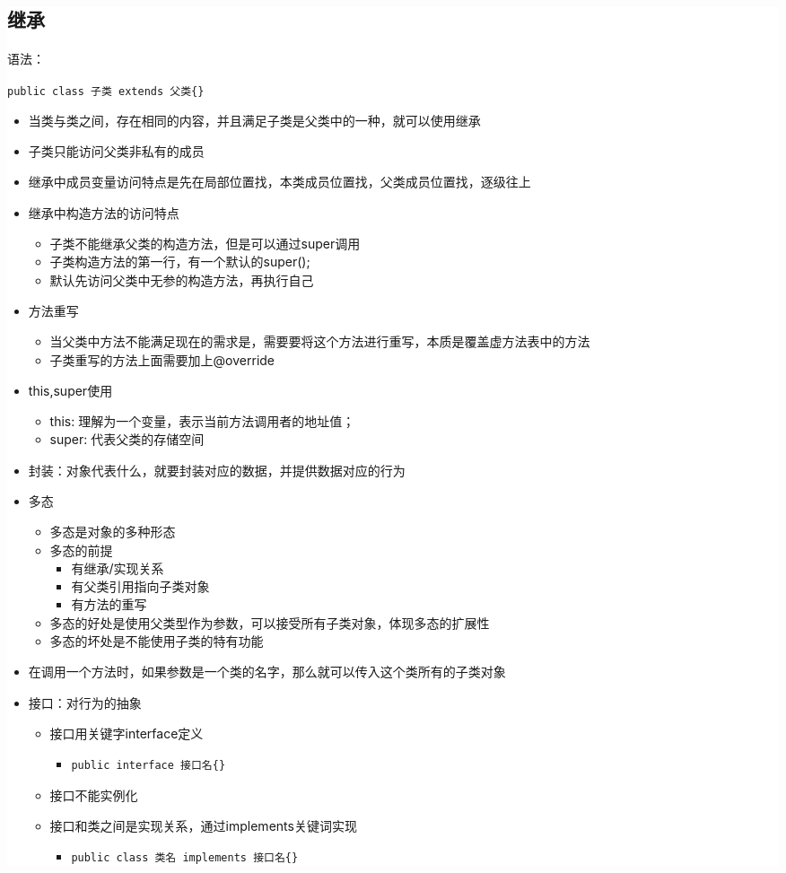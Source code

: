 ## 继承

语法：

``` 
public class 子类 extends 父类{}
```

- 当类与类之间，存在相同的内容，并且满足子类是父类中的一种，就可以使用继承

- 子类只能访问父类非私有的成员

- 继承中成员变量访问特点是先在局部位置找，本类成员位置找，父类成员位置找，逐级往上

- 继承中构造方法的访问特点

  - 子类不能继承父类的构造方法，但是可以通过super调用
  - 子类构造方法的第一行，有一个默认的super();
  - 默认先访问父类中无参的构造方法，再执行自己

- 方法重写

  - 当父类中方法不能满足现在的需求是，需要要将这个方法进行重写，本质是覆盖虚方法表中的方法
  - 子类重写的方法上面需要加上@override

- this,super使用

  - this: 理解为一个变量，表示当前方法调用者的地址值；
  - super: 代表父类的存储空间

- 封装：对象代表什么，就要封装对应的数据，并提供数据对应的行为

- 多态

  - 多态是对象的多种形态
  - 多态的前提
    - 有继承/实现关系
    - 有父类引用指向子类对象
    - 有方法的重写
  - 多态的好处是使用父类型作为参数，可以接受所有子类对象，体现多态的扩展性
  - 多态的坏处是不能使用子类的特有功能

- 在调用一个方法时，如果参数是一个类的名字，那么就可以传入这个类所有的子类对象

- 接口：对行为的抽象

  - 接口用关键字interface定义

    - ``` 
      public interface 接口名{}
      ```

  - 接口不能实例化

  - 接口和类之间是实现关系，通过implements关键词实现

    - ``` 
      public class 类名 implements 接口名{}
      ```

